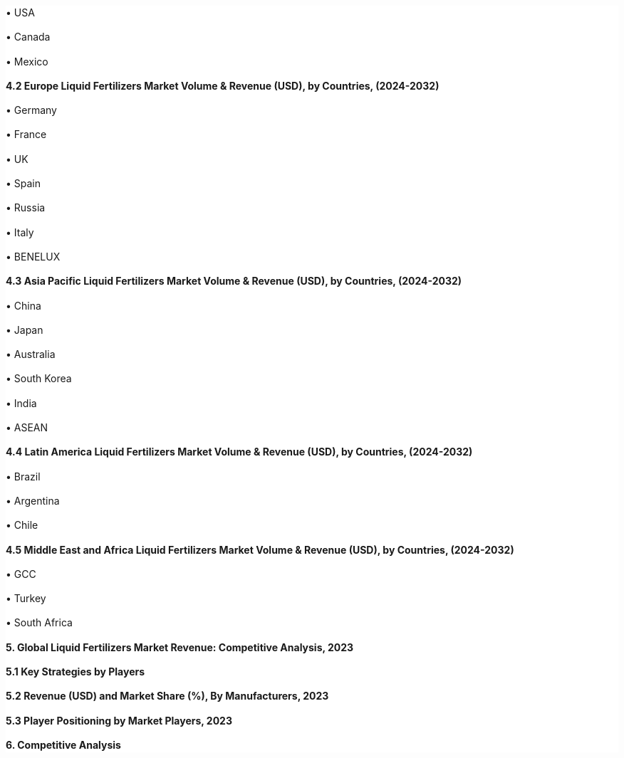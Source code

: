 • USA

• Canada

• Mexico

<strong>4.2 Europe Liquid Fertilizers Market Volume &amp; Revenue (USD), by Countries, (2024-2032)</strong>

• Germany

• France

• UK

• Spain

• Russia

• Italy

• BENELUX

<strong>4.3 Asia Pacific Liquid Fertilizers Market Volume &amp; Revenue (USD), by Countries, (2024-2032)</strong>

• China

• Japan

• Australia

• South Korea

• India

• ASEAN

<strong>4.4 Latin America Liquid Fertilizers Market Volume &amp; Revenue (USD), by Countries, (2024-2032)</strong>

• Brazil

• Argentina

• Chile

<strong>4.5 Middle East and Africa Liquid Fertilizers Market Volume &amp; Revenue (USD), by Countries, (2024-2032)</strong>

• GCC

• Turkey

• South Africa

<strong>5. Global Liquid Fertilizers Market Revenue: Competitive Analysis, 2023</strong>

<strong>5.1 Key Strategies by Players</strong>

<strong>5.2 Revenue (USD) and Market Share (%), By Manufacturers, 2023</strong>

<strong>5.3 Player Positioning by Market Players, 2023</strong>

<strong>6. Competitive Analysis</strong>
